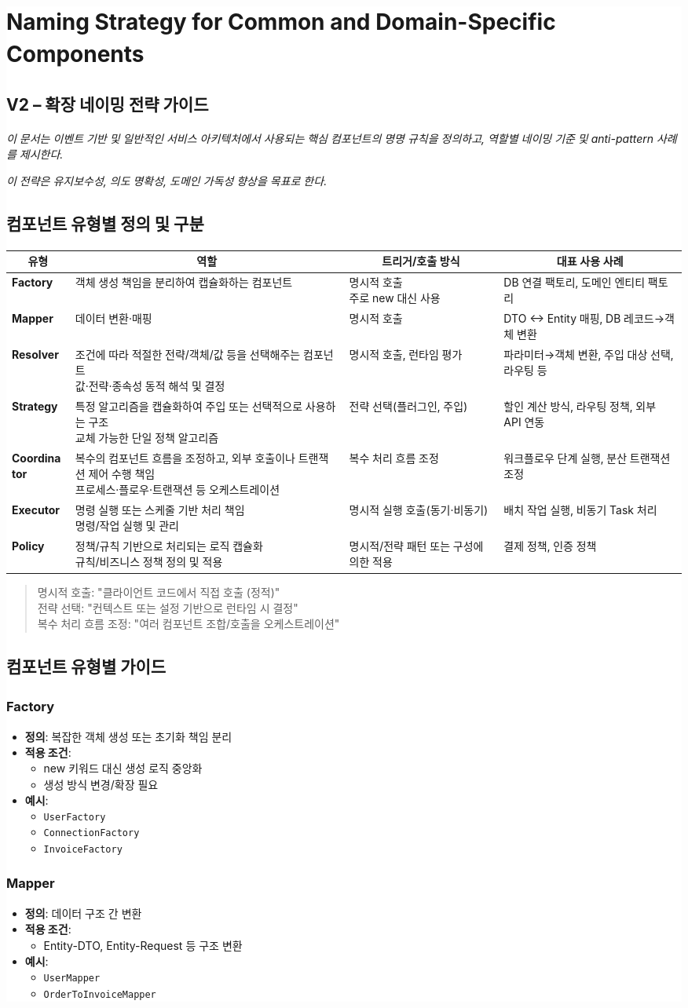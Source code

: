 # Naming Strategy for Common and Domain-Specific Components

## V2 – 확장 네이밍 전략 가이드

_이 문서는 이벤트 기반 및 일반적인 서비스 아키텍처에서 사용되는 핵심 컴포넌트의 명명 규칙을 정의하고, 역할별 네이밍 기준 및 anti-pattern 사례를 제시한다._

*이 전략은 유지보수성, 의도 명확성, 도메인 가독성 향상을 목표로 한다.*

## 컴포넌트 유형별 정의 및 구분

| 유형              | 역할                                                                   | 트리거/호출 방식               | 대표 사용 사례                        |
|-----------------|----------------------------------------------------------------------|-------------------------|---------------------------------|
| **Factory**     | 객체 생성 책임을 분리하여 캡슐화하는 컴포넌트                                            | 명시적 호출<br/>주로 new 대신 사용 | DB 연결 팩토리, 도메인 엔티티 팩토리          |
| **Mapper**      | 데이터 변환·매핑                                                            | 명시적 호출                  | DTO <-> Entity 매핑, DB 레코드→객체 변환 |
| **Resolver**    | 조건에 따라 적절한 전략/객체/값 등을 선택해주는 컴포넌트<br/>값·전략·종속성 동적 해석 및 결정             | 명시적 호출, 런타임 평가          | 파라미터→객체 변환, 주입 대상 선택, 라우팅 등     |
| **Strategy**    | 특정 알고리즘을 캡슐화하여 주입 또는 선택적으로 사용하는 구조<br/>교체 가능한 단일 정책 알고리즘             | 전략 선택(플러그인, 주입)         | 할인 계산 방식, 라우팅 정책, 외부 API 연동     |
| **Coordinator** | 복수의 컴포넌트 흐름을 조정하고, 외부 호출이나 트랜잭션 제어 수행 책임<br/>프로세스·플로우·트랜잭션 등 오케스트레이션 | 복수 처리 흐름 조정             | 워크플로우 단계 실행, 분산 트랜잭션 조정         |
| **Executor**    | 명령 실행 또는 스케줄 기반 처리 책임<br/>명령/작업 실행 및 관리                              | 명시적 실행 호출(동기·비동기)       | 배치 작업 실행, 비동기 Task 처리           |
| **Policy**      | 정책/규칙 기반으로 처리되는 로직 캡슐화<br/>규칙/비즈니스 정책 정의 및 적용                        | 명시적/전략 패턴 또는 구성에 의한 적용  | 결제 정책, 인증 정책                    |

> 명시적 호출: "클라이언트 코드에서 직접 호출 (정적)"<br/>
> 전략 선택: "컨텍스트 또는 설정 기반으로 런타임 시 결정"<br/>
> 복수 처리 흐름 조정: "여러 컴포넌트 조합/호출을 오케스트레이션"

## 컴포넌트 유형별 가이드

### Factory

- **정의**: 복잡한 객체 생성 또는 초기화 책임 분리
- **적용 조건**:
    - new 키워드 대신 생성 로직 중앙화
    - 생성 방식 변경/확장 필요
- **예시**:
    - `UserFactory`
    - `ConnectionFactory`
    - `InvoiceFactory`

### Mapper

- **정의**: 데이터 구조 간 변환
- **적용 조건**:
    - Entity-DTO, Entity-Request 등 구조 변환
- **예시**:
    - `UserMapper`
    - `OrderToInvoiceMapper`
